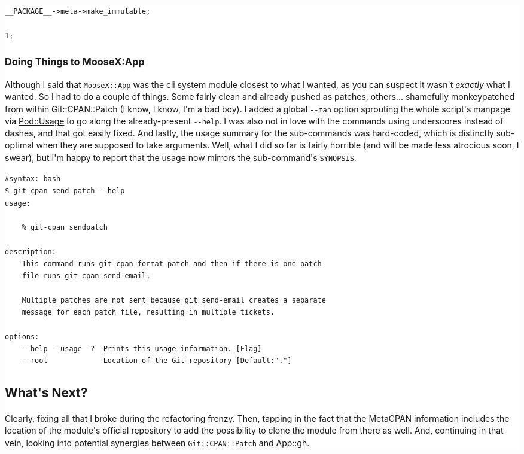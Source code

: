     __PACKAGE__->meta->make_immutable;

    1;

### Doing Things to MooseX:App

Although I said that `MooseX::App` was the cli system module closest to what I
wanted, as you can suspect it wasn't *exactly* what I wanted. So I had to do a
couple of things. Some fairly clean and already pushed as patches, others...
shamefully monkeypatched from within Git::CPAN::Patch (I know, I know, I'm a
bad boy).  I added a global `--man` option sprouting the whole
script's manpage via [Pod::Usage](cpan) to go along the already-present `--help`.
I was also not in love with the commands using underscores instead of dashes,
and that got easily fixed. And lastly, the usage summary for the sub-commands
was hard-coded, which is distinctly sub-optimal when they are supposed to take
arguments. Well, what I did so far is fairly horrible (and will be made less
atrocious soon, I swear), but I'm happy to report that the usage now mirrors
the sub-command's `SYNOPSIS`.

    #syntax: bash
    $ git-cpan send-patch --help
    usage:

        % git-cpan sendpatch

    description:
        This command runs git cpan-format-patch and then if there is one patch
        file runs git cpan-send-email.
        
        Multiple patches are not sent because git send-email creates a separate
        message for each patch file, resulting in multiple tickets.

    options:
        --help --usage -?  Prints this usage information. [Flag]
        --root             Location of the Git repository [Default:"."]


## What's Next?

Clearly, fixing all that I broke during the refactoring frenzy. Then, tapping
in the fact that the MetaCPAN information includes the location of the
module's official repository to add the possibility to clone the module from there as well.
And, continuing in that vein, looking into potential synergies between
`Git::CPAN::Patch` and [App::gh](cpan).
